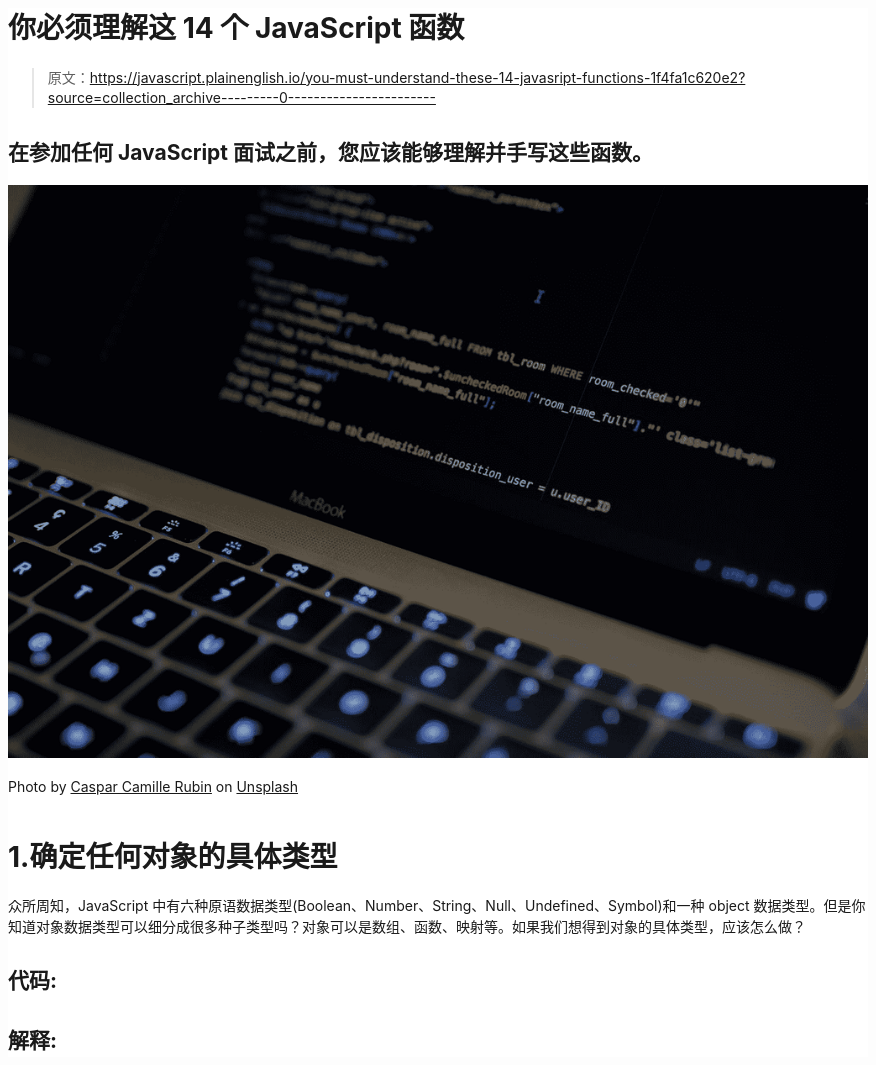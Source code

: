 # 你必须理解这 14 个 JavaScript 函数

> 原文：<https://javascript.plainenglish.io/you-must-understand-these-14-javasript-functions-1f4fa1c620e2?source=collection_archive---------0----------------------->

## 在参加任何 JavaScript 面试之前，您应该能够理解并手写这些函数。

![](img/c9bb075459819e04c4f864cd6a2bc009.png)

Photo by [Caspar Camille Rubin](https://unsplash.com/@casparrubin?utm_source=medium&utm_medium=referral) on [Unsplash](https://unsplash.com?utm_source=medium&utm_medium=referral)

# 1.确定任何对象的具体类型

众所周知，JavaScript 中有六种原语数据类型(Boolean、Number、String、Null、Undefined、Symbol)和一种 object 数据类型。但是你知道对象数据类型可以细分成很多种子类型吗？对象可以是数组、函数、映射等。如果我们想得到对象的具体类型，应该怎么做？

## 代码:

## 解释:
